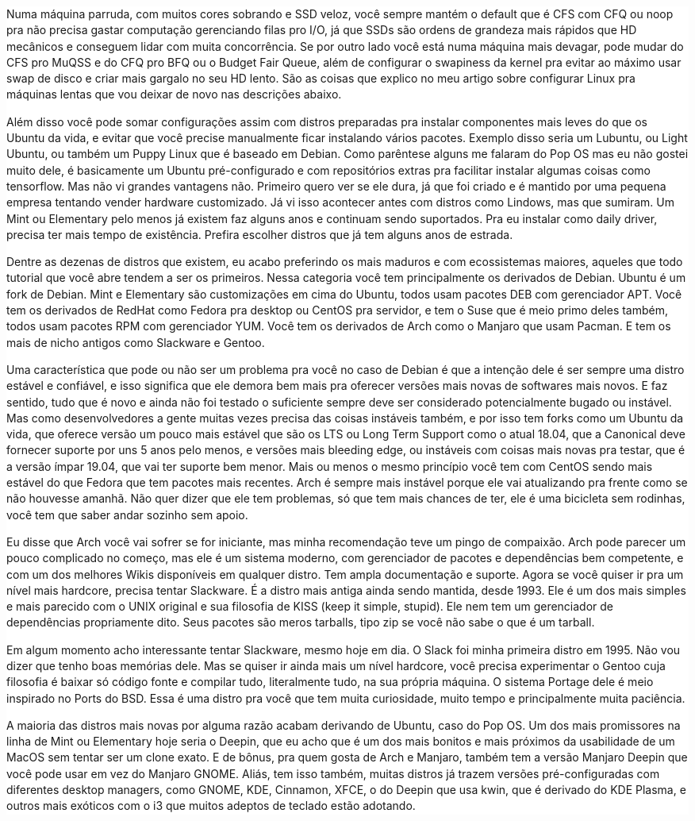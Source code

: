 <p>Numa máquina parruda, com muitos cores sobrando e SSD veloz, você sempre mantém o default que é CFS com CFQ ou noop pra não precisa gastar computação gerenciando filas pro I/O, já que SSDs são ordens de grandeza mais rápidos que HD mecânicos e conseguem lidar com muita concorrência. Se por outro lado você está numa máquina mais devagar, pode mudar do CFS pro MuQSS e do CFQ pro BFQ ou o Budget Fair Queue, além de configurar o swapiness da kernel pra evitar ao máximo usar swap de disco e criar mais gargalo no seu HD lento. São as coisas que explico no meu artigo sobre configurar Linux pra máquinas lentas que vou deixar de novo nas descrições abaixo.</p>
<p>Além disso você pode somar configurações assim com distros preparadas pra instalar componentes mais leves do que os Ubuntu da vida, e evitar que você precise manualmente ficar instalando vários pacotes. Exemplo disso seria um Lubuntu, ou Light Ubuntu, ou também um Puppy Linux que é baseado em Debian. Como parêntese alguns me falaram do Pop OS mas eu não gostei muito dele, é basicamente um Ubuntu pré-configurado e com repositórios extras pra facilitar instalar algumas coisas como tensorflow. Mas não vi grandes vantagens não. Primeiro quero ver se ele dura, já que foi criado e é mantido por uma pequena empresa tentando vender hardware customizado. Já vi isso acontecer antes com distros como Lindows, mas que sumiram. Um Mint ou Elementary pelo menos já existem faz alguns anos e continuam sendo suportados. Pra eu instalar como daily driver, precisa ter mais tempo de existência. Prefira escolher distros que já tem alguns anos de estrada.</p>
<p>Dentre as dezenas de distros que existem, eu acabo preferindo os mais maduros e com ecossistemas maiores, aqueles que todo tutorial que você abre tendem a ser os primeiros. Nessa categoria você tem principalmente os derivados de Debian. Ubuntu é um fork de Debian. Mint e Elementary são customizações em cima do Ubuntu, todos usam pacotes DEB com gerenciador APT. Você tem os derivados de RedHat como Fedora pra desktop ou CentOS pra servidor, e tem o Suse que é meio primo deles também, todos usam pacotes RPM com gerenciador YUM. Você tem os derivados de Arch como o Manjaro que usam Pacman. E tem os mais de nicho antigos como Slackware e Gentoo.</p>
<p>Uma característica que pode ou não ser um problema pra você no caso de Debian é que a intenção dele é ser sempre uma distro estável e confiável, e isso significa que ele demora bem mais pra oferecer versões mais novas de softwares mais novos. E faz sentido, tudo que é novo e ainda não foi testado o suficiente sempre deve ser considerado potencialmente bugado ou instável. Mas como desenvolvedores a gente muitas vezes precisa das coisas instáveis também, e por isso tem forks como um Ubuntu da vida, que oferece versão um pouco mais estável que são os LTS ou Long Term Support como o atual 18.04, que a Canonical deve fornecer suporte por uns 5 anos pelo menos, e versões mais bleeding edge, ou instáveis com coisas mais novas pra testar, que é a versão ímpar 19.04, que vai ter suporte bem menor. Mais ou menos o mesmo princípio você tem com CentOS sendo mais estável do que Fedora que tem pacotes mais recentes. Arch é sempre mais instável porque ele vai atualizando pra frente como se não houvesse amanhã. Não quer dizer que ele tem problemas, só que tem mais chances de ter, ele é uma bicicleta sem rodinhas, você tem que saber andar sozinho sem apoio.</p>
<p>Eu disse que Arch você vai sofrer se for iniciante, mas minha recomendação teve um pingo de compaixão. Arch pode parecer um pouco complicado no começo, mas ele é um sistema moderno, com gerenciador de pacotes e dependências bem competente, e com um dos melhores Wikis disponíveis em qualquer distro. Tem ampla documentação e suporte. Agora se você quiser ir pra um nível mais hardcore, precisa tentar Slackware. É a distro mais antiga ainda sendo mantida, desde 1993. Ele é um dos mais simples e mais parecido com o UNIX original e sua filosofia de KISS (keep it simple, stupid). Ele nem tem um gerenciador de dependências propriamente dito. Seus pacotes são meros tarballs, tipo zip se você não sabe o que é um tarball.</p>
<p>Em algum momento acho interessante tentar Slackware, mesmo hoje em dia. O Slack foi minha primeira distro em 1995. Não vou dizer que tenho boas memórias dele. Mas se quiser ir ainda mais um nível hardcore, você precisa experimentar o Gentoo cuja filosofia é baixar só código fonte e compilar tudo, literalmente tudo, na sua própria máquina. O sistema Portage dele é meio inspirado no Ports do BSD. Essa é uma distro pra você que tem muita curiosidade, muito tempo e principalmente muita paciência.</p>
<p>A maioria das distros mais novas por alguma razão acabam derivando de Ubuntu, caso do Pop OS. Um dos mais promissores na linha de Mint ou Elementary hoje seria o Deepin, que eu acho que é um dos mais bonitos e mais próximos da usabilidade de um MacOS sem tentar ser um clone exato. E de bônus, pra quem gosta de Arch e Manjaro, também tem a versão Manjaro Deepin que você pode usar em vez do Manjaro GNOME. Aliás, tem isso também, muitas distros já trazem versões pré-configuradas com diferentes desktop managers, como GNOME, KDE, Cinnamon, XFCE, o do Deepin que usa kwin, que é derivado do KDE Plasma, e outros mais exóticos com o i3 que muitos adeptos de teclado estão adotando.</p>
